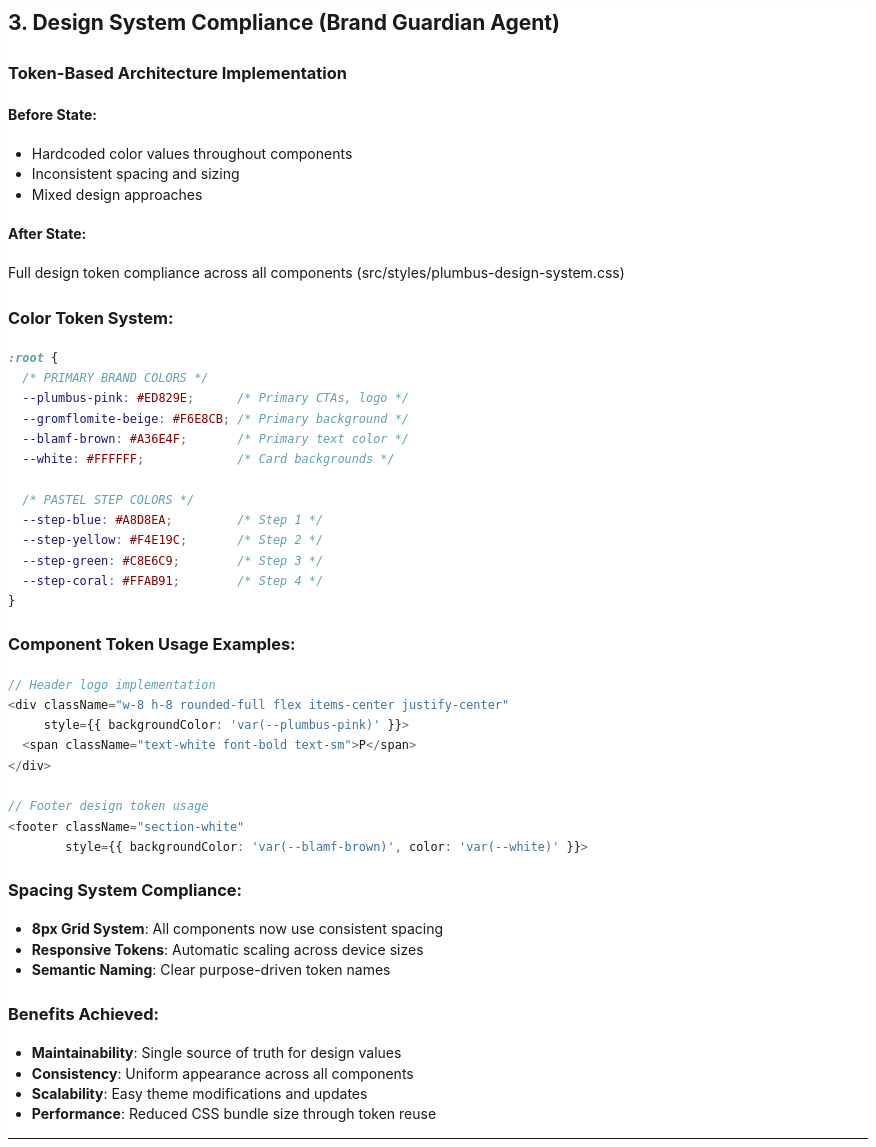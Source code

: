 
## 3. Design System Compliance (Brand Guardian Agent)

### **Token-Based Architecture Implementation**

#### **Before State**:
- Hardcoded color values throughout components
- Inconsistent spacing and sizing
- Mixed design approaches

#### **After State**: 
Full design token compliance across all components (src/styles/plumbus-design-system.css)

### **Color Token System**:

```css
:root {
  /* PRIMARY BRAND COLORS */
  --plumbus-pink: #ED829E;      /* Primary CTAs, logo */
  --gromflomite-beige: #F6E8CB; /* Primary background */
  --blamf-brown: #A36E4F;       /* Primary text color */
  --white: #FFFFFF;             /* Card backgrounds */
  
  /* PASTEL STEP COLORS */
  --step-blue: #A8D8EA;         /* Step 1 */
  --step-yellow: #F4E19C;       /* Step 2 */
  --step-green: #C8E6C9;        /* Step 3 */
  --step-coral: #FFAB91;        /* Step 4 */
}
```

### **Component Token Usage Examples**:

```typescript
// Header logo implementation
<div className="w-8 h-8 rounded-full flex items-center justify-center" 
     style={{ backgroundColor: 'var(--plumbus-pink)' }}>
  <span className="text-white font-bold text-sm">P</span>
</div>

// Footer design token usage
<footer className="section-white" 
        style={{ backgroundColor: 'var(--blamf-brown)', color: 'var(--white)' }}>
```

### **Spacing System Compliance**:
- **8px Grid System**: All components now use consistent spacing
- **Responsive Tokens**: Automatic scaling across device sizes
- **Semantic Naming**: Clear purpose-driven token names

### **Benefits Achieved**:
- **Maintainability**: Single source of truth for design values
- **Consistency**: Uniform appearance across all components
- **Scalability**: Easy theme modifications and updates
- **Performance**: Reduced CSS bundle size through token reuse

---